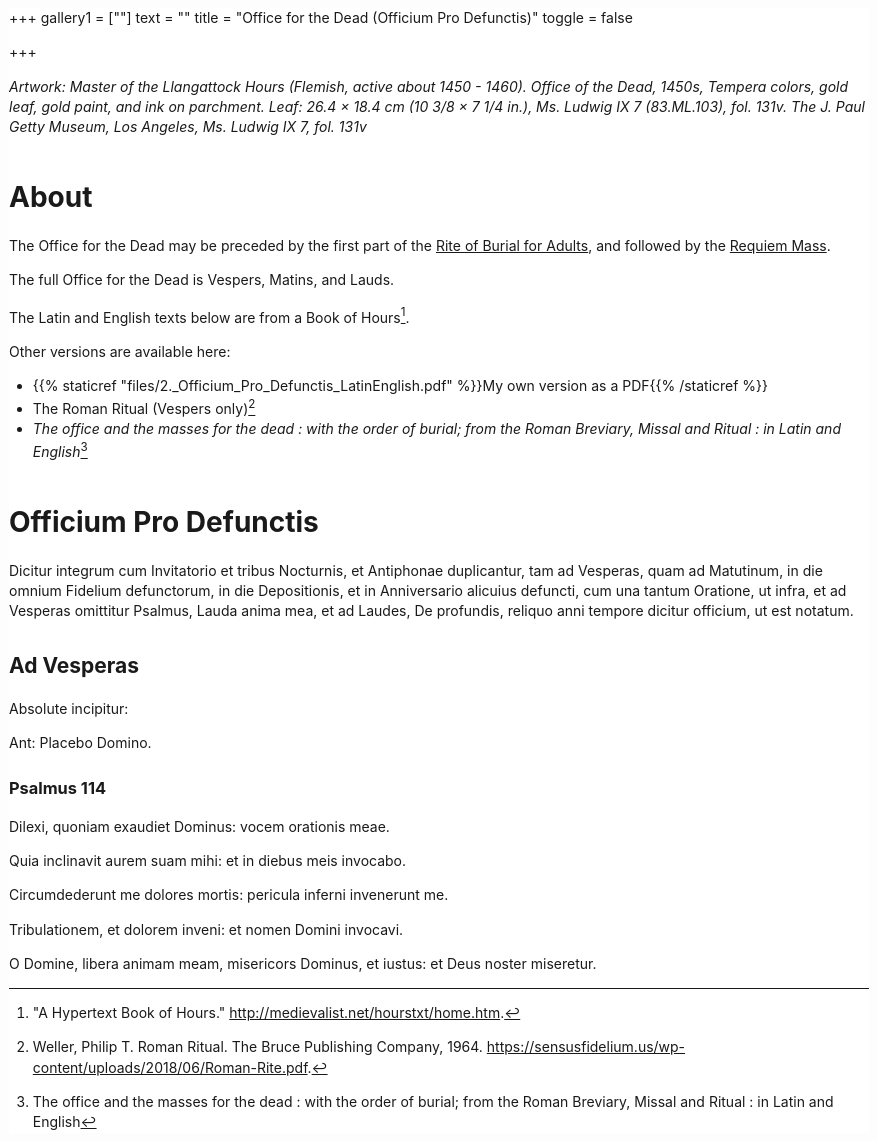 +++
gallery1 = [""]
text = ""
title = "Office for the Dead (Officium Pro Defunctis)"
toggle = false

+++

_Artwork: Master of the Llangattock Hours (Flemish, active about 1450 - 1460). Office of the Dead, 1450s, Tempera colors, gold leaf, gold paint, and ink on parchment. Leaf: 26.4 × 18.4 cm (10 3/8 × 7 1/4 in.), Ms. Ludwig IX 7 (83.ML.103), fol. 131v. The J. Paul Getty Museum, Los Angeles, Ms. Ludwig IX 7, fol. 131v_

# About

The Office for the Dead may be preceded by the first part of the [Rite of Burial for Adults](/rite-of-burial-for-adults/), and followed by the [Requiem Mass](/requiem-mass/).

The full Office for the Dead is Vespers, Matins, and Lauds. 

The Latin and English texts below are from a Book of Hours[^1]. 

Other versions are available here: 

* {{% staticref "files/2._Officium_Pro_Defunctis_LatinEnglish.pdf" %}}My own version as a PDF{{% /staticref %}}
* The Roman Ritual (Vespers only)[^2]
* _The office and the masses for the dead : with the order of burial; from the Roman Breviary, Missal and Ritual : in Latin and English_[^3]

# Officium Pro Defunctis

Dicitur integrum cum Invitatorio et tribus Nocturnis, et Antiphonae duplicantur, tam ad Vesperas, quam ad Matutinum, in die omnium Fidelium defunctorum, in die Depositionis, et in Anniversario alicuius defuncti, cum una tantum Oratione, ut infra, et ad Vesperas omittitur Psalmus, Lauda anima mea, et ad Laudes, De profundis, reliquo anni tempore dicitur officium, ut est notatum.

## Ad Vesperas

Absolute incipitur:

Ant: Placebo Domino.

### Psalmus 114

Dilexi, quoniam exaudiet Dominus: vocem orationis meae.

Quia inclinavit aurem suam mihi: et in diebus meis invocabo.

Circumdederunt me dolores mortis: pericula inferni invenerunt me.

Tribulationem, et dolorem inveni: et nomen Domini invocavi.

O Domine, libera animam meam, misericors Dominus, et iustus: et Deus noster miseretur.


[^1]: "A Hypertext Book of Hours." http://medievalist.net/hourstxt/home.htm.
[^2]: Weller, Philip T. Roman Ritual. The Bruce Publishing Company, 1964. https://sensusfidelium.us/wp-content/uploads/2018/06/Roman-Rite.pdf.
[^3]: The office and the masses for the dead : with the order of burial; from the Roman Breviary, Missal and Ritual : in Latin and English